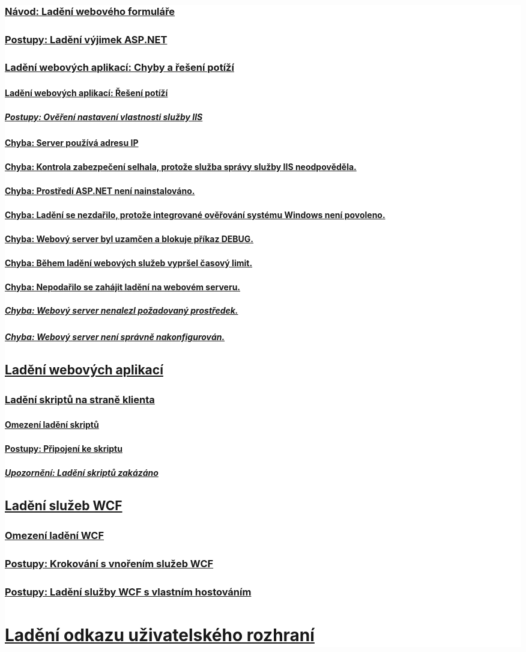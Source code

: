 ### [Návod: Ladění webového formuláře](walkthrough-debugging-a-web-form.md)
### [Postupy: Ladění výjimek ASP.NET](how-to-debug-aspnet-exceptions.md)
### [Ladění webových aplikací: Chyby a řešení potíží](debugging-web-applications-errors-and-troubleshooting.md)
#### [Ladění webových aplikací: Řešení potíží](debugging-web-applications-troubleshooting.md)
##### [Postupy: Ověření nastavení vlastnosti služby IIS](how-to-verify-iis-property-settings.md)
#### [Chyba: Server používá adresu IP](error-site-uses-ip-address.md)
#### [Chyba: Kontrola zabezpečení selhala, protože služba správy služby IIS neodpověděla.](error-a-security-check-failed-because-the-iis-admin-service-did-not-respond.md)
#### [Chyba: Prostředí ASP.NET není nainstalováno.](error-aspnet-not-installed.md)
#### [Chyba: Ladění se nezdařilo, protože integrované ověřování systému Windows není povoleno.](error-debugging-failed-because-integrated-windows-authentication-is-not-enabled.md)
#### [Chyba: Webový server byl uzamčen a blokuje příkaz DEBUG.](error-the-web-server-has-been-locked-down-and-is-blocking-the-debug-verb.md)
#### [Chyba: Během ladění webových služeb vypršel časový limit.](error-timeout-while-debugging-web-services.md)
#### [Chyba: Nepodařilo se zahájit ladění na webovém serveru.](error-unable-to-start-debugging-on-the-web-server.md)
##### [Chyba: Webový server nenalezl požadovaný prostředek.](error-the-web-server-could-not-find-the-requested-resource.md)
##### [Chyba: Webový server není správně nakonfigurován.](error-the-web-server-is-not-configured-correctly.md)
## [Ladění webových aplikací](debugging-web-applications.md)
### [Ladění skriptů na straně klienta](client-side-script-debugging.md)
#### [Omezení ladění skriptů](limitations-on-script-debugging.md)
#### [Postupy: Připojení ke skriptu](how-to-attach-to-script.md)
##### [Upozornění: Ladění skriptů zakázáno](warning-script-debugging-disabled.md)
## [Ladění služeb WCF](debugging-wcf-services.md)
### [Omezení ladění WCF](limitations-on-wcf-debugging.md)
### [Postupy: Krokování s vnořením služeb WCF](how-to-step-into-wcf-services.md)
### [Postupy: Ladění služby WCF s vlastním hostováním](how-to-debug-a-self-hosted-wcf-service.md)
# [Ladění odkazu uživatelského rozhraní](debugging-user-interface-reference.md)